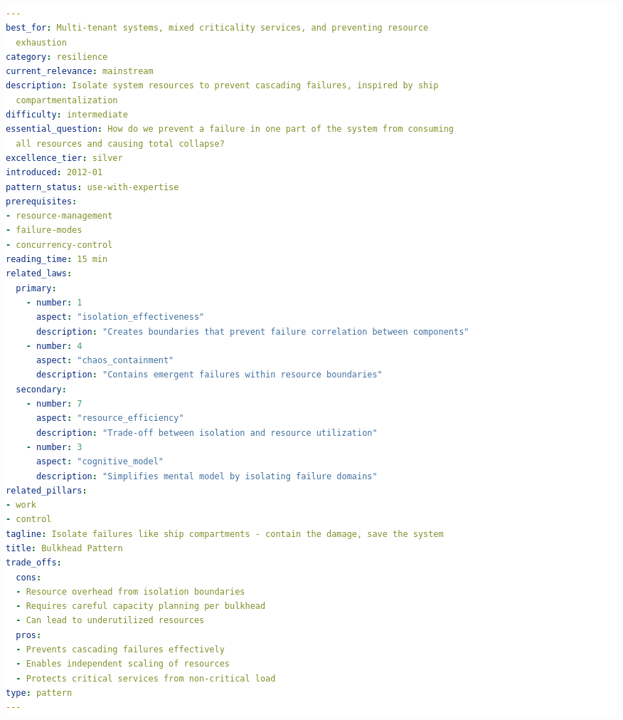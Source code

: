 ```yaml
---
best_for: Multi-tenant systems, mixed criticality services, and preventing resource
  exhaustion
category: resilience
current_relevance: mainstream
description: Isolate system resources to prevent cascading failures, inspired by ship
  compartmentalization
difficulty: intermediate
essential_question: How do we prevent a failure in one part of the system from consuming
  all resources and causing total collapse?
excellence_tier: silver
introduced: 2012-01
pattern_status: use-with-expertise
prerequisites:
- resource-management
- failure-modes
- concurrency-control
reading_time: 15 min
related_laws:
  primary:
    - number: 1
      aspect: "isolation_effectiveness"
      description: "Creates boundaries that prevent failure correlation between components"
    - number: 4
      aspect: "chaos_containment"
      description: "Contains emergent failures within resource boundaries"
  secondary:
    - number: 7
      aspect: "resource_efficiency"
      description: "Trade-off between isolation and resource utilization"
    - number: 3
      aspect: "cognitive_model"
      description: "Simplifies mental model by isolating failure domains"
related_pillars:
- work
- control
tagline: Isolate failures like ship compartments - contain the damage, save the system
title: Bulkhead Pattern
trade_offs:
  cons:
  - Resource overhead from isolation boundaries
  - Requires careful capacity planning per bulkhead
  - Can lead to underutilized resources
  pros:
  - Prevents cascading failures effectively
  - Enables independent scaling of resources
  - Protects critical services from non-critical load
type: pattern
---
```
